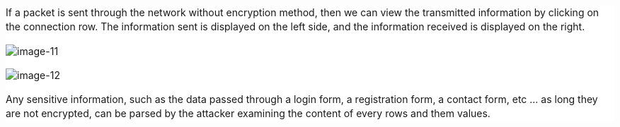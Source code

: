 If a packet is sent through the network without encryption method, then we can view the transmitted information by clicking on the connection row. The information sent is displayed on the left side, and the information received is displayed on the right.

![image-11](https://raw.githubusercontent.com/neoslab/tutorials/master/medias/7477333049898b59273a6b31fb92c7da-11.png "Image-11")

![image-12](https://raw.githubusercontent.com/neoslab/tutorials/master/medias/7477333049898b59273a6b31fb92c7da-12.png "Image-12")

Any sensitive information, such as the data passed through a login form, a registration form, a contact form, etc ... as long they are not encrypted, can be parsed by the attacker examining the content of every rows and them values.
